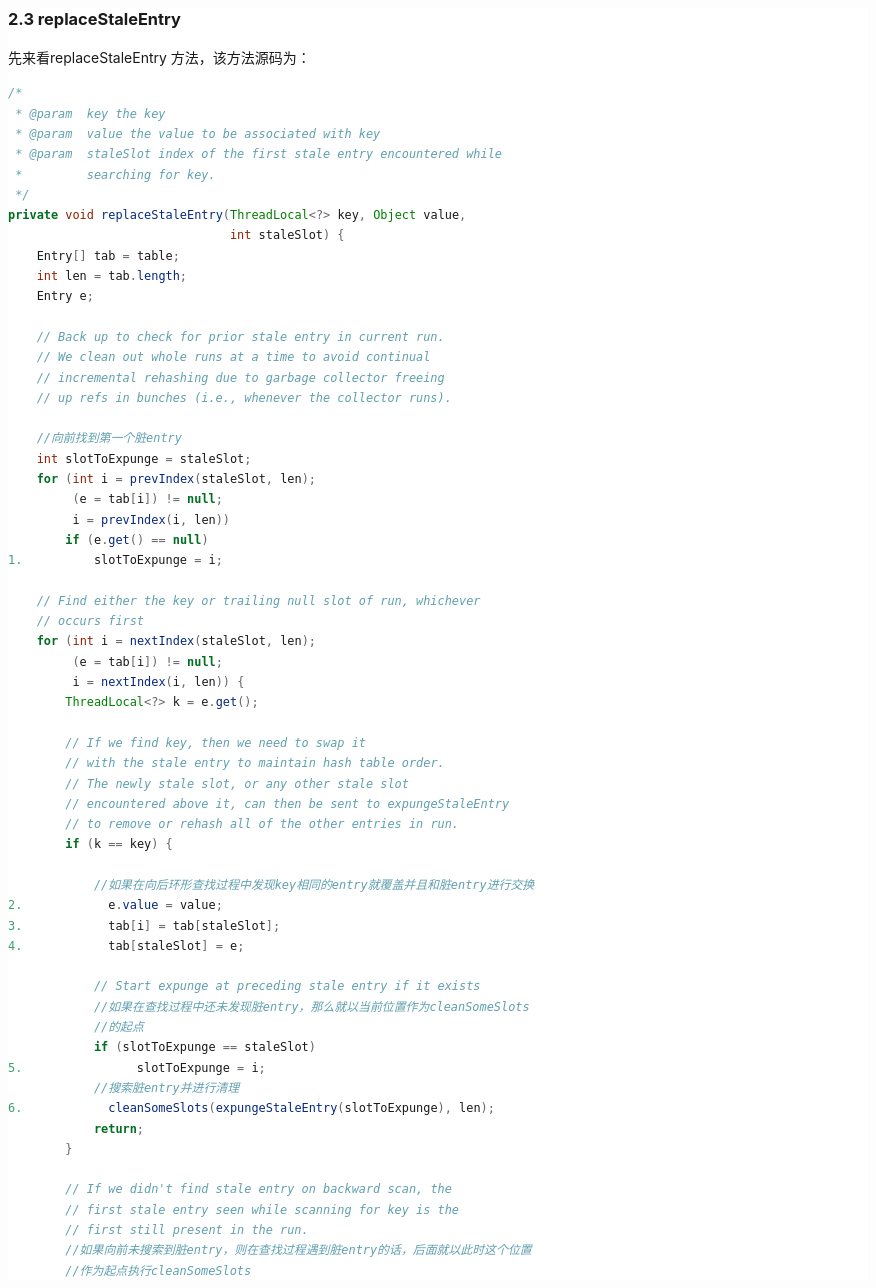 ### 2.3 replaceStaleEntry

先来看replaceStaleEntry 方法，该方法源码为：

```java
/*
 * @param  key the key
 * @param  value the value to be associated with key
 * @param  staleSlot index of the first stale entry encountered while
 *         searching for key.
 */
private void replaceStaleEntry(ThreadLocal<?> key, Object value,
                               int staleSlot) {
    Entry[] tab = table;
    int len = tab.length;
    Entry e;

    // Back up to check for prior stale entry in current run.
    // We clean out whole runs at a time to avoid continual
    // incremental rehashing due to garbage collector freeing
    // up refs in bunches (i.e., whenever the collector runs).

    //向前找到第一个脏entry
    int slotToExpunge = staleSlot;
    for (int i = prevIndex(staleSlot, len);
         (e = tab[i]) != null;
         i = prevIndex(i, len))
        if (e.get() == null)
1.          slotToExpunge = i;

    // Find either the key or trailing null slot of run, whichever
    // occurs first
    for (int i = nextIndex(staleSlot, len);
         (e = tab[i]) != null;
         i = nextIndex(i, len)) {
        ThreadLocal<?> k = e.get();

        // If we find key, then we need to swap it
        // with the stale entry to maintain hash table order.
        // The newly stale slot, or any other stale slot
        // encountered above it, can then be sent to expungeStaleEntry
        // to remove or rehash all of the other entries in run.
        if (k == key) {
            
            //如果在向后环形查找过程中发现key相同的entry就覆盖并且和脏entry进行交换
2.            e.value = value;
3.            tab[i] = tab[staleSlot];
4.            tab[staleSlot] = e;

            // Start expunge at preceding stale entry if it exists
            //如果在查找过程中还未发现脏entry，那么就以当前位置作为cleanSomeSlots
            //的起点
            if (slotToExpunge == staleSlot)
5.                slotToExpunge = i;
            //搜索脏entry并进行清理
6.            cleanSomeSlots(expungeStaleEntry(slotToExpunge), len);
            return;
        }

        // If we didn't find stale entry on backward scan, the
        // first stale entry seen while scanning for key is the
        // first still present in the run.
        //如果向前未搜索到脏entry，则在查找过程遇到脏entry的话，后面就以此时这个位置
        //作为起点执行cleanSomeSlots
```